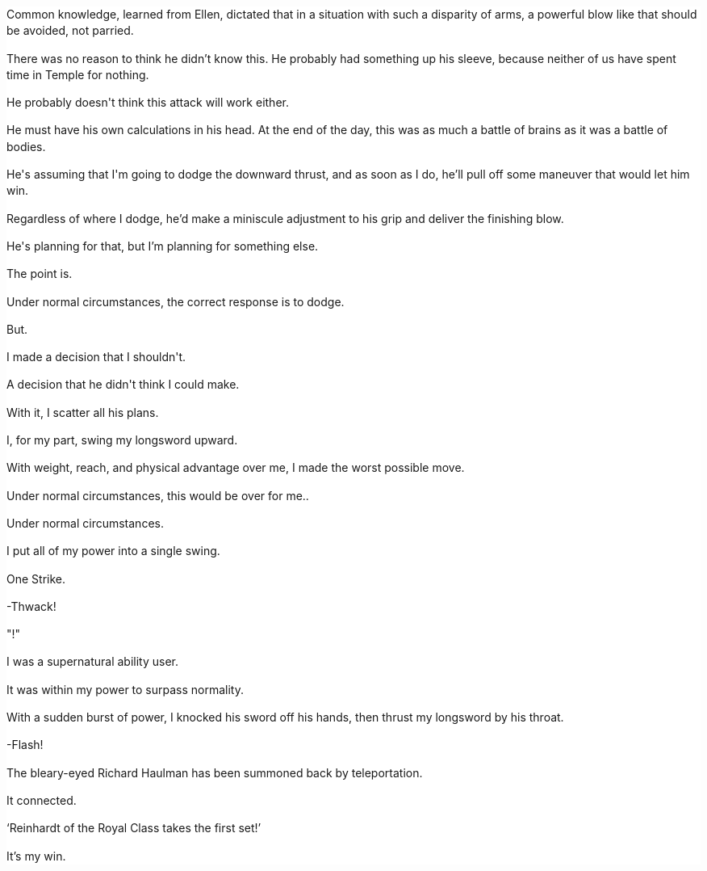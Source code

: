 Common knowledge, learned from Ellen, dictated that in a situation with such a disparity of arms, a powerful blow like that should be avoided, not parried.

There was no reason to think he didn’t know this. He probably had something up his sleeve, because neither of us have spent time in Temple for nothing.

He probably doesn't think this attack will work either.

He must have his own calculations in his head. At the end of the day, this was as much a battle of brains as it was a battle of bodies.

He's assuming that I'm going to dodge the downward thrust, and as soon as I do, he’ll pull off some maneuver that would let him win. 

Regardless of where I dodge, he’d make a miniscule adjustment to his grip and deliver the finishing blow.

He's planning for that, but I’m planning for something else.

The point is.

Under normal circumstances, the correct response is to dodge.

But.

I made a decision that I shouldn't.

A decision that he didn't think I could make.

With it, I scatter all his plans.

I, for my part, swing my longsword upward.

With weight, reach, and physical advantage over me, I made the worst possible move.

Under normal circumstances, this would be over for me..

Under normal circumstances.

I put all of my power into a single swing.

One Strike.

-Thwack!

"!"

I was a supernatural ability user.

It was within my power to surpass normality.

With a sudden burst of power, I knocked his sword off his hands, then thrust my longsword by his throat.

-Flash!

The bleary-eyed Richard Haulman has been summoned back by teleportation. 

It connected.

‘Reinhardt of the Royal Class takes the first set!’

It’s my win.
